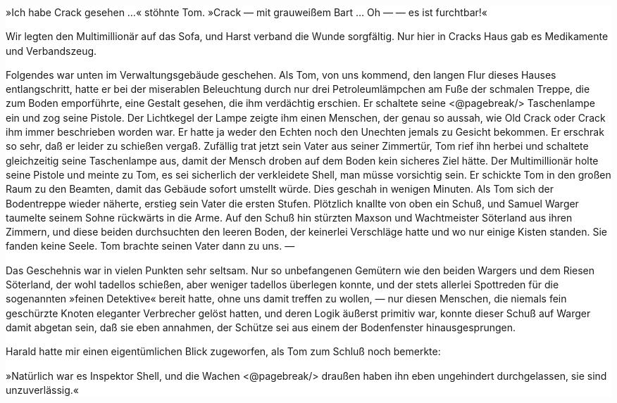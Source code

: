 »Ich habe Crack gesehen …« stöhnte Tom. »Crack —
mit grauweißem Bart … Oh — — es ist furchtbar!«

Wir legten den Multimillionär auf das Sofa, und Harst
verband die Wunde sorgfältig. Nur hier in Cracks Haus
gab es Medikamente und Verbandszeug.

Folgendes war unten im Verwaltungsgebäude geschehen.
Als Tom, von uns kommend, den langen Flur dieses
Hauses entlangschritt, hatte er bei der miserablen Beleuchtung
durch nur drei Petroleumlämpchen am Fuße der
schmalen Treppe, die zum Boden emporführte, eine Gestalt
gesehen, die ihm verdächtig erschien. Er schaltete seine
<@pagebreak/>
Taschenlampe ein und zog seine Pistole. Der Lichtkegel
der Lampe zeigte ihm einen Menschen, der genau so aussah,
wie Old Crack oder Crack ihm immer beschrieben
worden war. Er hatte ja weder den Echten noch den Unechten
jemals zu Gesicht bekommen. Er erschrak so sehr, daß er
leider zu schießen vergaß. Zufällig trat jetzt sein Vater aus
seiner Zimmertür, Tom rief ihn herbei und schaltete gleichzeitig
seine Taschenlampe aus, damit der Mensch droben
auf dem Boden kein sicheres Ziel hätte. Der Multimillionär
holte seine Pistole und meinte zu Tom, es sei sicherlich der
verkleidete Shell, man müsse vorsichtig sein. Er schickte Tom
in den großen Raum zu den Beamten, damit das Gebäude
sofort umstellt würde. Dies geschah in wenigen Minuten.
Als Tom sich der Bodentreppe wieder näherte, erstieg sein
Vater die ersten Stufen. Plötzlich knallte von oben ein Schuß,
und Samuel Warger taumelte seinem Sohne rückwärts in
die Arme. Auf den Schuß hin stürzten Maxson und Wachtmeister
Söterland aus ihren Zimmern, und diese beiden durchsuchten
den leeren Boden, der keinerlei Verschläge hatte und
wo nur einige Kisten standen. Sie fanden keine Seele.
Tom brachte seinen Vater dann zu uns. —

Das Geschehnis war in vielen Punkten sehr seltsam.
Nur so unbefangenen Gemütern wie den beiden Wargers
und dem Riesen Söterland, der wohl tadellos schießen,
aber weniger tadellos überlegen konnte, und der stets allerlei
Spottreden für die sogenannten »feinen Detektive« bereit
hatte, ohne uns damit treffen zu wollen, — nur diesen
Menschen, die niemals fein geschürzte Knoten eleganter
Verbrecher gelöst hatten, und deren Logik äußerst primitiv
war, konnte dieser Schuß auf Warger damit abgetan sein,
daß sie eben annahmen, der Schütze sei aus einem der
Bodenfenster hinausgesprungen.

Harald hatte mir einen eigentümlichen Blick zugeworfen,
als Tom zum Schluß noch bemerkte:

»Natürlich war es Inspektor Shell, und die Wachen
<@pagebreak/>
draußen haben ihn eben ungehindert durchgelassen, sie sind
unzuverlässig.«
